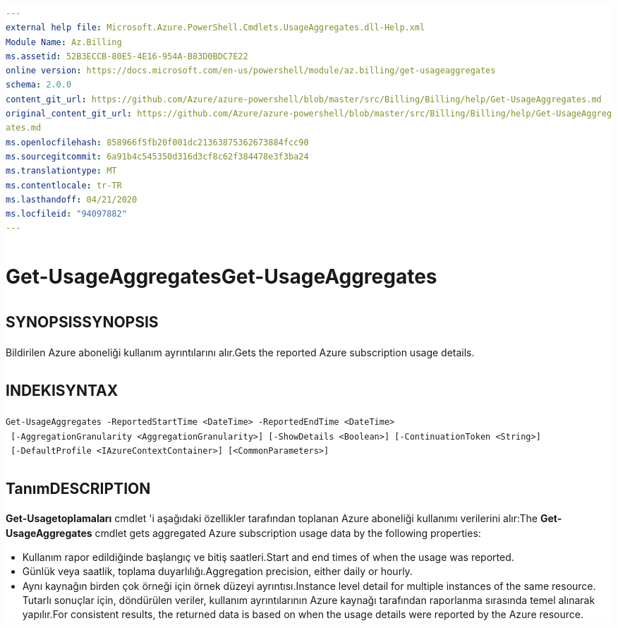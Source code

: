 ```yaml
---
external help file: Microsoft.Azure.PowerShell.Cmdlets.UsageAggregates.dll-Help.xml
Module Name: Az.Billing
ms.assetid: 52B3ECCB-80E5-4E16-954A-B83D0BDC7E22
online version: https://docs.microsoft.com/en-us/powershell/module/az.billing/get-usageaggregates
schema: 2.0.0
content_git_url: https://github.com/Azure/azure-powershell/blob/master/src/Billing/Billing/help/Get-UsageAggregates.md
original_content_git_url: https://github.com/Azure/azure-powershell/blob/master/src/Billing/Billing/help/Get-UsageAggregates.md
ms.openlocfilehash: 858966f5fb20f001dc21363875362673884fcc90
ms.sourcegitcommit: 6a91b4c545350d316d3cf8c62f384478e3f3ba24
ms.translationtype: MT
ms.contentlocale: tr-TR
ms.lasthandoff: 04/21/2020
ms.locfileid: "94097882"
---
```

# <span data-ttu-id="315b8-101">Get-UsageAggregates</span><span class="sxs-lookup"><span data-stu-id="315b8-101">Get-UsageAggregates</span></span>

## <span data-ttu-id="315b8-102">SYNOPSIS</span><span class="sxs-lookup"><span data-stu-id="315b8-102">SYNOPSIS</span></span>
<span data-ttu-id="315b8-103">Bildirilen Azure aboneliği kullanım ayrıntılarını alır.</span><span class="sxs-lookup"><span data-stu-id="315b8-103">Gets the reported Azure subscription usage details.</span></span>

## <span data-ttu-id="315b8-104">INDEKI</span><span class="sxs-lookup"><span data-stu-id="315b8-104">SYNTAX</span></span>

```
Get-UsageAggregates -ReportedStartTime <DateTime> -ReportedEndTime <DateTime>
 [-AggregationGranularity <AggregationGranularity>] [-ShowDetails <Boolean>] [-ContinuationToken <String>]
 [-DefaultProfile <IAzureContextContainer>] [<CommonParameters>]
```

## <span data-ttu-id="315b8-105">Tanım</span><span class="sxs-lookup"><span data-stu-id="315b8-105">DESCRIPTION</span></span>
<span data-ttu-id="315b8-106">**Get-Usagetoplamaları** cmdlet 'i aşağıdaki özellikler tarafından toplanan Azure aboneliği kullanımı verilerini alır:</span><span class="sxs-lookup"><span data-stu-id="315b8-106">The **Get-UsageAggregates** cmdlet gets aggregated Azure subscription usage data by the following properties:</span></span> 
- <span data-ttu-id="315b8-107">Kullanım rapor edildiğinde başlangıç ve bitiş saatleri.</span><span class="sxs-lookup"><span data-stu-id="315b8-107">Start and end times of when the usage was reported.</span></span>
- <span data-ttu-id="315b8-108">Günlük veya saatlik, toplama duyarlılığı.</span><span class="sxs-lookup"><span data-stu-id="315b8-108">Aggregation precision, either daily or hourly.</span></span>
- <span data-ttu-id="315b8-109">Aynı kaynağın birden çok örneği için örnek düzeyi ayrıntısı.</span><span class="sxs-lookup"><span data-stu-id="315b8-109">Instance level detail for multiple instances of the same resource.</span></span>
<span data-ttu-id="315b8-110">Tutarlı sonuçlar için, döndürülen veriler, kullanım ayrıntılarının Azure kaynağı tarafından raporlanma sırasında temel alınarak yapılır.</span><span class="sxs-lookup"><span data-stu-id="315b8-110">For consistent results, the returned data is based on when the usage details were reported by the Azure resource.</span></span>